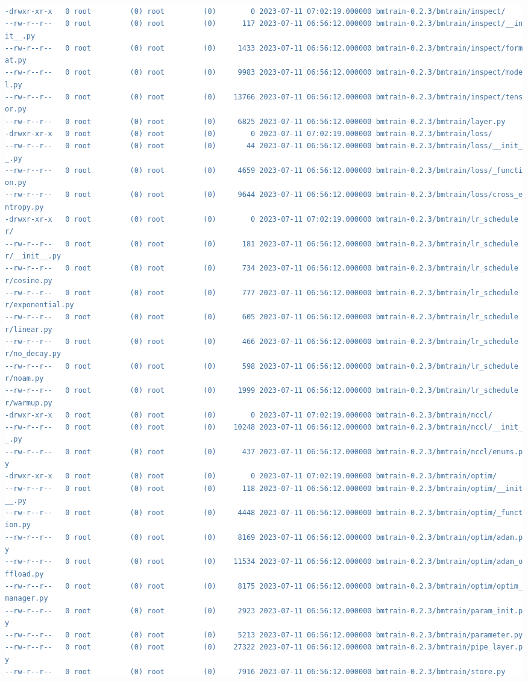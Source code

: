 ```diff
-drwxr-xr-x   0 root         (0) root         (0)        0 2023-07-11 07:02:19.000000 bmtrain-0.2.3/bmtrain/inspect/
--rw-r--r--   0 root         (0) root         (0)      117 2023-07-11 06:56:12.000000 bmtrain-0.2.3/bmtrain/inspect/__init__.py
--rw-r--r--   0 root         (0) root         (0)     1433 2023-07-11 06:56:12.000000 bmtrain-0.2.3/bmtrain/inspect/format.py
--rw-r--r--   0 root         (0) root         (0)     9983 2023-07-11 06:56:12.000000 bmtrain-0.2.3/bmtrain/inspect/model.py
--rw-r--r--   0 root         (0) root         (0)    13766 2023-07-11 06:56:12.000000 bmtrain-0.2.3/bmtrain/inspect/tensor.py
--rw-r--r--   0 root         (0) root         (0)     6825 2023-07-11 06:56:12.000000 bmtrain-0.2.3/bmtrain/layer.py
-drwxr-xr-x   0 root         (0) root         (0)        0 2023-07-11 07:02:19.000000 bmtrain-0.2.3/bmtrain/loss/
--rw-r--r--   0 root         (0) root         (0)       44 2023-07-11 06:56:12.000000 bmtrain-0.2.3/bmtrain/loss/__init__.py
--rw-r--r--   0 root         (0) root         (0)     4659 2023-07-11 06:56:12.000000 bmtrain-0.2.3/bmtrain/loss/_function.py
--rw-r--r--   0 root         (0) root         (0)     9644 2023-07-11 06:56:12.000000 bmtrain-0.2.3/bmtrain/loss/cross_entropy.py
-drwxr-xr-x   0 root         (0) root         (0)        0 2023-07-11 07:02:19.000000 bmtrain-0.2.3/bmtrain/lr_scheduler/
--rw-r--r--   0 root         (0) root         (0)      181 2023-07-11 06:56:12.000000 bmtrain-0.2.3/bmtrain/lr_scheduler/__init__.py
--rw-r--r--   0 root         (0) root         (0)      734 2023-07-11 06:56:12.000000 bmtrain-0.2.3/bmtrain/lr_scheduler/cosine.py
--rw-r--r--   0 root         (0) root         (0)      777 2023-07-11 06:56:12.000000 bmtrain-0.2.3/bmtrain/lr_scheduler/exponential.py
--rw-r--r--   0 root         (0) root         (0)      605 2023-07-11 06:56:12.000000 bmtrain-0.2.3/bmtrain/lr_scheduler/linear.py
--rw-r--r--   0 root         (0) root         (0)      466 2023-07-11 06:56:12.000000 bmtrain-0.2.3/bmtrain/lr_scheduler/no_decay.py
--rw-r--r--   0 root         (0) root         (0)      598 2023-07-11 06:56:12.000000 bmtrain-0.2.3/bmtrain/lr_scheduler/noam.py
--rw-r--r--   0 root         (0) root         (0)     1999 2023-07-11 06:56:12.000000 bmtrain-0.2.3/bmtrain/lr_scheduler/warmup.py
-drwxr-xr-x   0 root         (0) root         (0)        0 2023-07-11 07:02:19.000000 bmtrain-0.2.3/bmtrain/nccl/
--rw-r--r--   0 root         (0) root         (0)    10248 2023-07-11 06:56:12.000000 bmtrain-0.2.3/bmtrain/nccl/__init__.py
--rw-r--r--   0 root         (0) root         (0)      437 2023-07-11 06:56:12.000000 bmtrain-0.2.3/bmtrain/nccl/enums.py
-drwxr-xr-x   0 root         (0) root         (0)        0 2023-07-11 07:02:19.000000 bmtrain-0.2.3/bmtrain/optim/
--rw-r--r--   0 root         (0) root         (0)      118 2023-07-11 06:56:12.000000 bmtrain-0.2.3/bmtrain/optim/__init__.py
--rw-r--r--   0 root         (0) root         (0)     4448 2023-07-11 06:56:12.000000 bmtrain-0.2.3/bmtrain/optim/_function.py
--rw-r--r--   0 root         (0) root         (0)     8169 2023-07-11 06:56:12.000000 bmtrain-0.2.3/bmtrain/optim/adam.py
--rw-r--r--   0 root         (0) root         (0)    11534 2023-07-11 06:56:12.000000 bmtrain-0.2.3/bmtrain/optim/adam_offload.py
--rw-r--r--   0 root         (0) root         (0)     8175 2023-07-11 06:56:12.000000 bmtrain-0.2.3/bmtrain/optim/optim_manager.py
--rw-r--r--   0 root         (0) root         (0)     2923 2023-07-11 06:56:12.000000 bmtrain-0.2.3/bmtrain/param_init.py
--rw-r--r--   0 root         (0) root         (0)     5213 2023-07-11 06:56:12.000000 bmtrain-0.2.3/bmtrain/parameter.py
--rw-r--r--   0 root         (0) root         (0)    27322 2023-07-11 06:56:12.000000 bmtrain-0.2.3/bmtrain/pipe_layer.py
--rw-r--r--   0 root         (0) root         (0)     7916 2023-07-11 06:56:12.000000 bmtrain-0.2.3/bmtrain/store.py
```